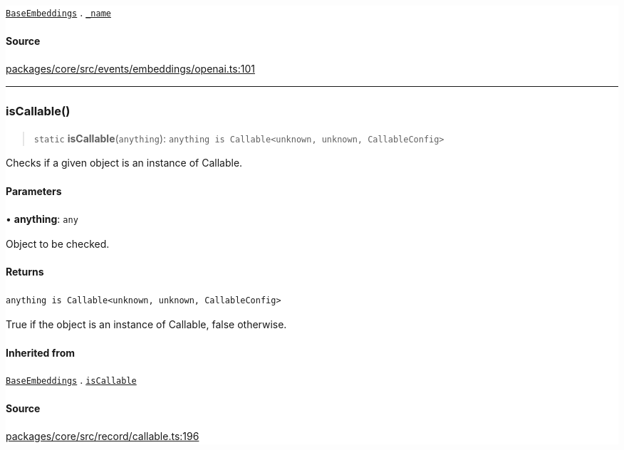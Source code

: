 [`BaseEmbeddings`](../../base/classes/BaseEmbeddings.md) . [`_name`](../../base/classes/BaseEmbeddings.md#_name)

#### Source

[packages/core/src/events/embeddings/openai.ts:101](https://github.com/VictorS67/encre/blob/42c3bddca4be2d23ad959c1c99381eefbf43789c/packages/core/src/events/embeddings/openai.ts#L101)

***

### isCallable()

> `static` **isCallable**(`anything`): `anything is Callable<unknown, unknown, CallableConfig>`

Checks if a given object is an instance of Callable.

#### Parameters

• **anything**: `any`

Object to be checked.

#### Returns

`anything is Callable<unknown, unknown, CallableConfig>`

True if the object is an instance of Callable, false otherwise.

#### Inherited from

[`BaseEmbeddings`](../../base/classes/BaseEmbeddings.md) . [`isCallable`](../../base/classes/BaseEmbeddings.md#iscallable)

#### Source

[packages/core/src/record/callable.ts:196](https://github.com/VictorS67/encre/blob/42c3bddca4be2d23ad959c1c99381eefbf43789c/packages/core/src/record/callable.ts#L196)
